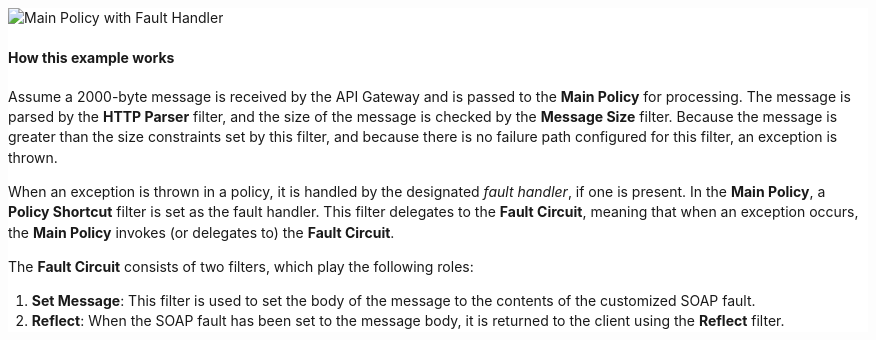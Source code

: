 ![Main Policy with Fault Handler](/Images/docbook/images/fault/main_circuit.gif)

#### How this example works

Assume a 2000-byte message is received by the API Gateway and is passed to the **Main Policy** for processing. The message is parsed by the **HTTP Parser** filter, and the size of the message is checked by the **Message Size** filter. Because the message is greater than the size constraints set by this filter, and because there is no failure path configured for this filter, an exception is thrown.

When an exception is thrown in a policy, it is handled by the designated *fault handler*, if one is present. In the **Main Policy**, a **Policy Shortcut** filter is set as the fault handler. This filter delegates to the **Fault Circuit**, meaning that when an exception occurs, the **Main Policy** invokes (or delegates to) the **Fault Circuit**.

The **Fault Circuit** consists of two filters, which play the following roles:

1. **Set Message**: This filter is used to set the body of the message to the contents of the customized SOAP fault.
2. **Reflect**: When the SOAP fault has been set to the message body, it is returned to the client using the **Reflect** filter.
